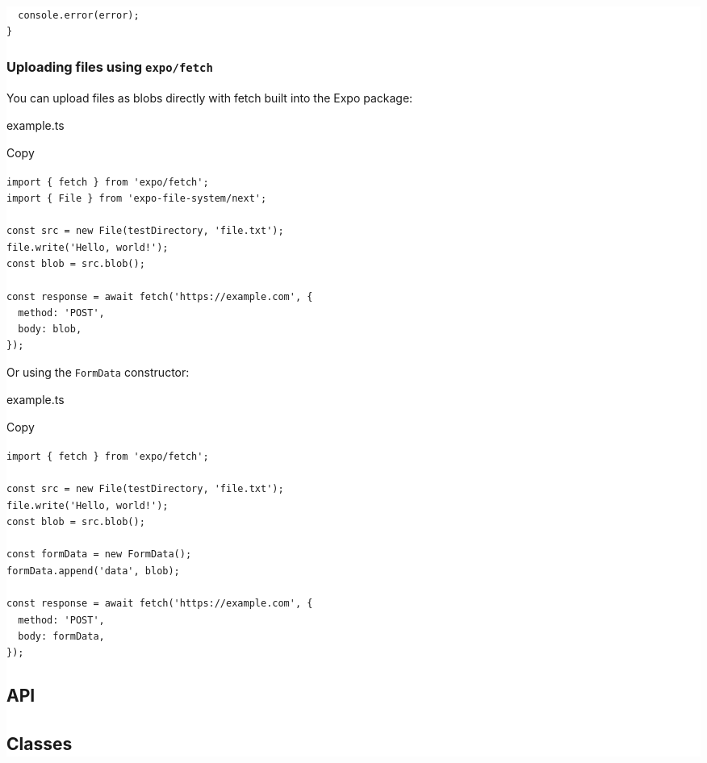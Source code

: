 ```
  console.error(error);
}

```

### Uploading files using `expo/fetch`

You can upload files as blobs directly with fetch built into the Expo package:

example.ts

Copy

```
import { fetch } from 'expo/fetch';
import { File } from 'expo-file-system/next';

const src = new File(testDirectory, 'file.txt');
file.write('Hello, world!');
const blob = src.blob();

const response = await fetch('https://example.com', {
  method: 'POST',
  body: blob,
});

```

Or using the `FormData` constructor:

example.ts

Copy

```
import { fetch } from 'expo/fetch';

const src = new File(testDirectory, 'file.txt');
file.write('Hello, world!');
const blob = src.blob();

const formData = new FormData();
formData.append('data', blob);

const response = await fetch('https://example.com', {
  method: 'POST',
  body: formData,
});

```

API
---

Classes
-------
